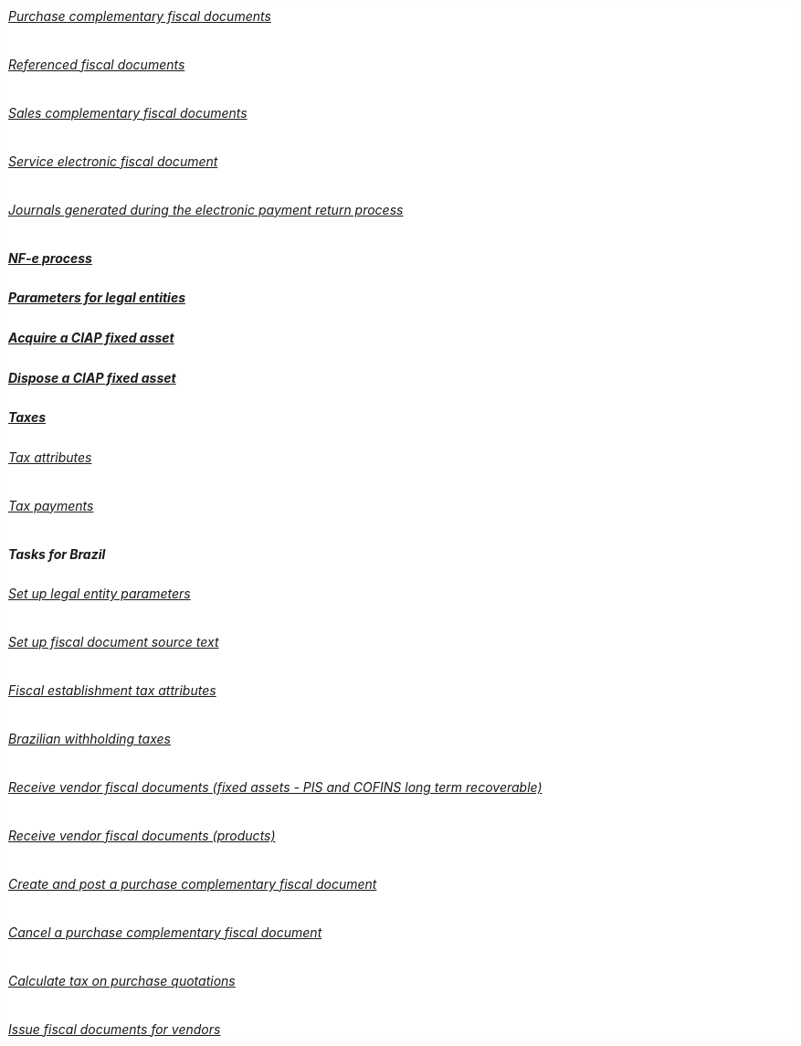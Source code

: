 ###### [Purchase complementary fiscal documents](financials/localizations/latam-bra-purchase-complementary-fiscal-documents.md)
###### [Referenced fiscal documents](financials/localizations/latam-bra-referenced-fiscal-documents.md)
###### [Sales complementary fiscal documents](financials/localizations/latam-bra-sales-complementary-fiscal-documents.md)
###### [Service electronic fiscal document](financials/localizations/latam-bra-service-electronic-fiscal-document.md)
###### [Journals generated during the electronic payment return process](financials/localizations/latam-bra-examples-journals-generated-electronic-payment-return-process.md)
##### [NF-e process](financials/localizations/latam-bra-nf-e-process.md)
##### [Parameters for legal entities](financials/localizations/latam-bra-legal-entity-parameters.md)
##### [Acquire a CIAP fixed asset](financials/localizations/latam-bra-ciap-fixed-asset.md)
##### [Dispose a CIAP fixed asset](financials/localizations/latam-bra-ciap-fixed-asset.md)
##### [Taxes](financials/localizations/latam-bra-calculate-taxes.md)
###### [Tax attributes](financials/localizations/latam-bra-tax-attributes.md)
###### [Tax payments](financials/localizations/latam-bra-tax-payments.md)

##### Tasks for Brazil
###### [Set up legal entity parameters](financials/localizations/tasks/br-00001-1-set-up-brazil-legal-entity-parameters.md)
###### [Set up fiscal document source text](financials/localizations/tasks/br-00001-2-set-up-fiscal-document-source-text.md)
###### [Fiscal establishment tax attributes](financials/localizations/tasks/br-00002-fiscal-establishment-tax-attributes.md)
###### [Brazilian withholding taxes ](financials/localizations/tasks/br-00009-brazilian-withholding-taxes.md)
###### [Receive vendor fiscal documents (fixed assets - PIS and COFINS long term recoverable)](financials/localizations/tasks/br-00014-receiving-vendor-fiscal-document-fixed-assets-pis-cofins-long-term-recoverable.md)
###### [Receive vendor fiscal documents (products)](financials/localizations/tasks/br-00024-receiving-vendor-fiscal-document-products.md)
###### [Create and post a purchase complementary fiscal document](financials/localizations/tasks/br-00026-1-create-post-purchase-complementary-fiscal-document.md)
###### [Cancel a purchase complementary fiscal document](financials/localizations/tasks/br-00026-2-cancel-purchase-complementary-fiscal-document.md)
###### [Calculate tax on purchase quotations](financials/localizations/tasks/br-00031-tax-calculation-purchase-quotation.md)
###### [Issue fiscal documents for vendors](financials/localizations/tasks/br-00033-issuing-fiscal-document-non-taxable-vendors.md)